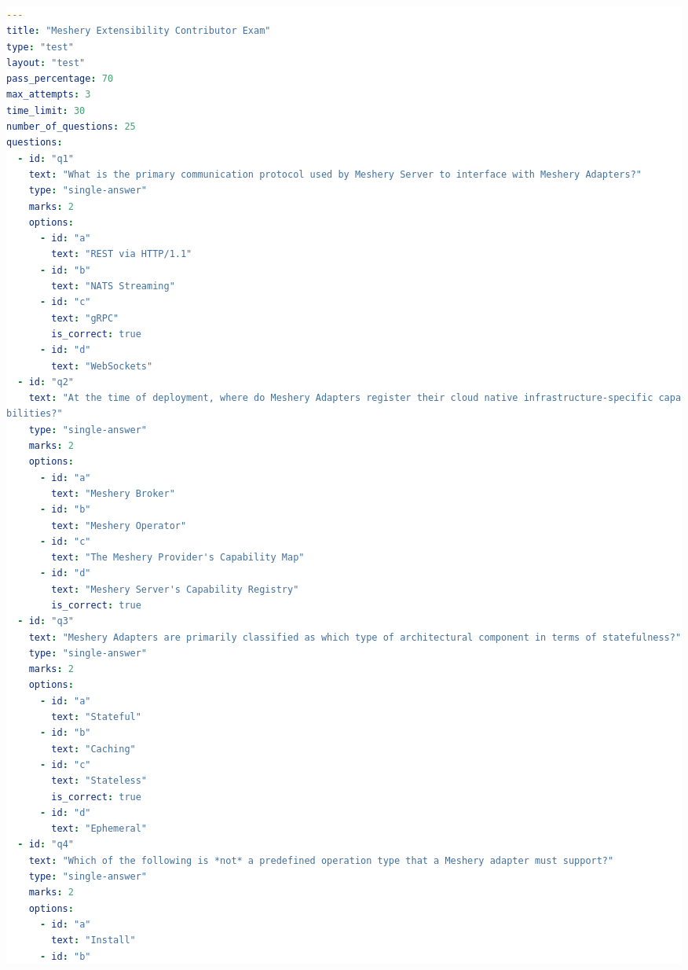 ```yaml
---
title: "Meshery Extensibility Contributor Exam"
type: "test"
layout: "test"
pass_percentage: 70
max_attempts: 3
time_limit: 30
number_of_questions: 25
questions:
  - id: "q1"
    text: "What is the primary communication protocol used by Meshery Server to interface with Meshery Adapters?"
    type: "single-answer"
    marks: 2
    options:
      - id: "a"
        text: "REST via HTTP/1.1"
      - id: "b"
        text: "NATS Streaming"
      - id: "c"
        text: "gRPC"
        is_correct: true
      - id: "d"
        text: "WebSockets"
  - id: "q2"
    text: "At the time of deployment, where do Meshery Adapters register their cloud native infrastructure-specific capabilities?"
    type: "single-answer"
    marks: 2
    options:
      - id: "a"
        text: "Meshery Broker"
      - id: "b"
        text: "Meshery Operator"
      - id: "c"
        text: "The Meshery Provider's Capability Map"
      - id: "d"
        text: "Meshery Server's Capability Registry"
        is_correct: true
  - id: "q3"
    text: "Meshery Adapters are primarily classified as which type of architectural component in terms of statefulness?"
    type: "single-answer"
    marks: 2
    options:
      - id: "a"
        text: "Stateful"
      - id: "b"
        text: "Caching"
      - id: "c"
        text: "Stateless"
        is_correct: true
      - id: "d"
        text: "Ephemeral"
  - id: "q4"
    text: "Which of the following is *not* a predefined operation type that a Meshery adapter must support?"
    type: "single-answer"
    marks: 2
    options:
      - id: "a"
        text: "Install"
      - id: "b"
```